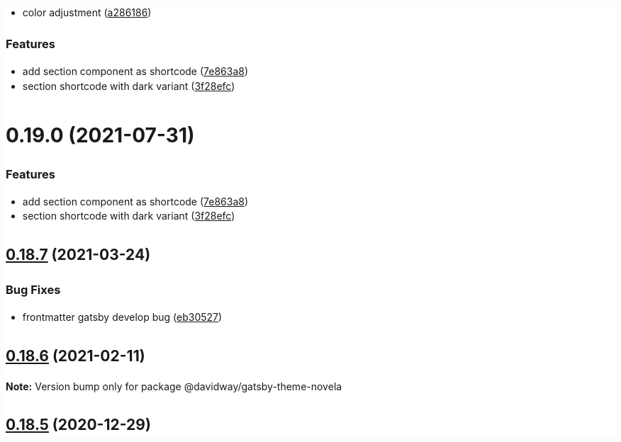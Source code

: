 * color adjustment ([a286186](https://github.com/David-Way/gatsby-theme-novela/commit/a2861861f3c36b3b8d598a66431f113694df590c))


### Features

* add section component as shortcode ([7e863a8](https://github.com/David-Way/gatsby-theme-novela/commit/7e863a8d39da3cd98a3299d0e600ccbe6246f3e2))
* section shortcode with dark variant ([3f28efc](https://github.com/David-Way/gatsby-theme-novela/commit/3f28efc5dcf486f2c2a6676ea0390a9519538dcf))





# 0.19.0 (2021-07-31)


### Features

* add section component as shortcode ([7e863a8](https://github.com/David-Way/gatsby-theme-novela/commit/7e863a8d39da3cd98a3299d0e600ccbe6246f3e2))
* section shortcode with dark variant ([3f28efc](https://github.com/David-Way/gatsby-theme-novela/commit/3f28efc5dcf486f2c2a6676ea0390a9519538dcf))





## [0.18.7](https://github.com/narative/gatsby-theme-novela/compare/@davidway/gatsby-theme-novela@0.18.6...@davidway/gatsby-theme-novela@0.18.7) (2021-03-24)


### Bug Fixes

* frontmatter gatsby develop bug ([eb30527](https://github.com/narative/gatsby-theme-novela/commit/eb3052740073e6b9f5eb292b33b861acffaecc92))





## [0.18.6](https://github.com/narative/gatsby-theme-novela/compare/@davidway/gatsby-theme-novela@0.18.5...@davidway/gatsby-theme-novela@0.18.6) (2021-02-11)

**Note:** Version bump only for package @davidway/gatsby-theme-novela





## [0.18.5](https://github.com/narative/gatsby-theme-novela/compare/@davidway/gatsby-theme-novela@0.18.4...@davidway/gatsby-theme-novela@0.18.5) (2020-12-29)

